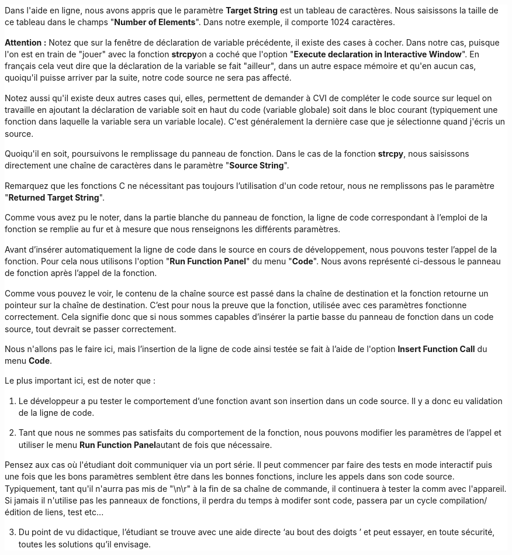 
Dans l'aide en ligne, nous avons appris que le paramètre **Target String** est un tableau de caractères. Nous saisissons la taille de ce tableau dans le champs "**Number of Elements**". Dans notre exemple, il comporte 1024 caractères.

**Attention :** Notez que sur la fenêtre de déclaration de variable précédente, il existe des cases à cocher. Dans notre cas, puisque l'on est en train de "jouer" avec la fonction **strcpy**on a coché que l'option "**Execute declaration in Interactive Window**". En français cela veut dire que la déclaration de la variable se fait "ailleur", dans un autre espace mémoire et qu'en aucun cas, quoiqu'il puisse arriver par la suite, notre code source ne sera pas affecté.

Notez aussi qu'il existe deux autres cases qui, elles, permettent de demander à CVI de compléter le code source sur lequel on travaille en ajoutant la déclaration de variable soit en haut du code (variable globale) soit dans le bloc courant (typiquement une fonction dans laquelle la variable sera un variable locale). C'est généralement la dernière case que je sélectionne quand j'écris un source.

Quoiqu'il en soit, poursuivons le remplissage du panneau de fonction. Dans le cas de la fonction **strcpy**, nous saisissons directement une chaîne de caractères dans le paramètre "**Source String**".

Remarquez que les fonctions C ne nécessitant pas toujours l’utilisation d'un code retour, nous ne remplissons pas le paramètre "**Returned Target String**".

Comme vous avez pu le noter, dans la partie blanche du panneau de fonction, la ligne de code correspondant à l’emploi de la fonction se remplie au fur et à mesure que nous renseignons les différents paramètres.

Avant d’insérer automatiquement la ligne de code dans le source en cours de développement, nous pouvons tester l’appel de la fonction. Pour cela nous utilisons l'option "**Run Function Panel**" du menu "**Code**". Nous avons représenté ci-dessous le panneau de fonction après l’appel de la fonction.

Comme vous pouvez le voir, le contenu de la chaîne source est passé dans la chaîne de destination et la fonction retourne un pointeur sur la chaîne de destination. C’est pour nous la preuve que la fonction, utilisée avec ces paramètres fonctionne correctement. Cela signifie donc que si nous sommes capables d’insérer la partie basse du panneau de fonction dans un code source, tout devrait se passer correctement.

Nous n'allons pas le faire ici, mais l’insertion de la ligne de code ainsi testée se fait à l’aide de l'option **Insert Function Call** du menu **Code**.

Le plus important ici, est de noter que :

1. Le développeur a pu tester le comportement d’une fonction avant son insertion dans un code source. Il y a donc eu validation de la ligne de code.

2. Tant que nous ne sommes pas satisfaits du comportement de la fonction, nous pouvons modifier les paramètres de l’appel et utiliser le menu **Run Function Panel**autant de fois que nécessaire.

Pensez aux cas où l'étudiant doit communiquer via un port série. Il peut commencer par faire des tests en mode interactif puis une fois que les bons paramètres semblent être dans les bonnes fonctions, inclure les appels dans son code source. Typiquement, tant qu'il n'aurra pas mis de "\n\r" à la fin de sa chaîne de commande, il continuera à tester la comm avec l'appareil. Si jamais il n'utilise pas les panneaux de fonctions, il perdra du temps à modifer sont code, passera par un cycle compilation/édition de liens, test etc...

3. Du point de vu didactique, l’étudiant se trouve avec une aide directe ‘au bout des doigts ’ et peut essayer, en toute sécurité, toutes les solutions qu’il envisage.
